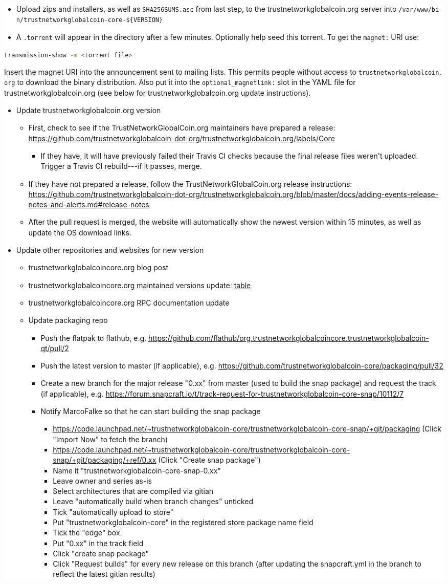 - Upload zips and installers, as well as `SHA256SUMS.asc` from last step, to the trustnetworkglobalcoin.org server
  into `/var/www/bin/trustnetworkglobalcoin-core-${VERSION}`

- A `.torrent` will appear in the directory after a few minutes. Optionally help seed this torrent. To get the `magnet:` URI use:
```bash
transmission-show -m <torrent file>
```
Insert the magnet URI into the announcement sent to mailing lists. This permits
people without access to `trustnetworkglobalcoin.org` to download the binary distribution.
Also put it into the `optional_magnetlink:` slot in the YAML file for
trustnetworkglobalcoin.org (see below for trustnetworkglobalcoin.org update instructions).

- Update trustnetworkglobalcoin.org version

  - First, check to see if the TrustNetworkGlobalCoin.org maintainers have prepared a
    release: https://github.com/trustnetworkglobalcoin-dot-org/trustnetworkglobalcoin.org/labels/Core

      - If they have, it will have previously failed their Travis CI
        checks because the final release files weren't uploaded.
        Trigger a Travis CI rebuild---if it passes, merge.

  - If they have not prepared a release, follow the TrustNetworkGlobalCoin.org release
    instructions: https://github.com/trustnetworkglobalcoin-dot-org/trustnetworkglobalcoin.org/blob/master/docs/adding-events-release-notes-and-alerts.md#release-notes

  - After the pull request is merged, the website will automatically show the newest version within 15 minutes, as well
    as update the OS download links.

- Update other repositories and websites for new version

  - trustnetworkglobalcoincore.org blog post

  - trustnetworkglobalcoincore.org maintained versions update:
    [table](https://github.com/trustnetworkglobalcoin-core/trustnetworkglobalcoincore.org/commits/master/_includes/posts/maintenance-table.md)

  - trustnetworkglobalcoincore.org RPC documentation update

  - Update packaging repo

      - Push the flatpak to flathub, e.g. https://github.com/flathub/org.trustnetworkglobalcoincore.trustnetworkglobalcoin-qt/pull/2

      - Push the latest version to master (if applicable), e.g. https://github.com/trustnetworkglobalcoin-core/packaging/pull/32

      - Create a new branch for the major release "0.xx" from master (used to build the snap package) and request the
        track (if applicable), e.g. https://forum.snapcraft.io/t/track-request-for-trustnetworkglobalcoin-core-snap/10112/7

      - Notify MarcoFalke so that he can start building the snap package

        - https://code.launchpad.net/~trustnetworkglobalcoin-core/trustnetworkglobalcoin-core-snap/+git/packaging (Click "Import Now" to fetch the branch)
        - https://code.launchpad.net/~trustnetworkglobalcoin-core/trustnetworkglobalcoin-core-snap/+git/packaging/+ref/0.xx (Click "Create snap package")
        - Name it "trustnetworkglobalcoin-core-snap-0.xx"
        - Leave owner and series as-is
        - Select architectures that are compiled via gitian
        - Leave "automatically build when branch changes" unticked
        - Tick "automatically upload to store"
        - Put "trustnetworkglobalcoin-core" in the registered store package name field
        - Tick the "edge" box
        - Put "0.xx" in the track field
        - Click "create snap package"
        - Click "Request builds" for every new release on this branch (after updating the snapcraft.yml in the branch to reflect the latest gitian results)